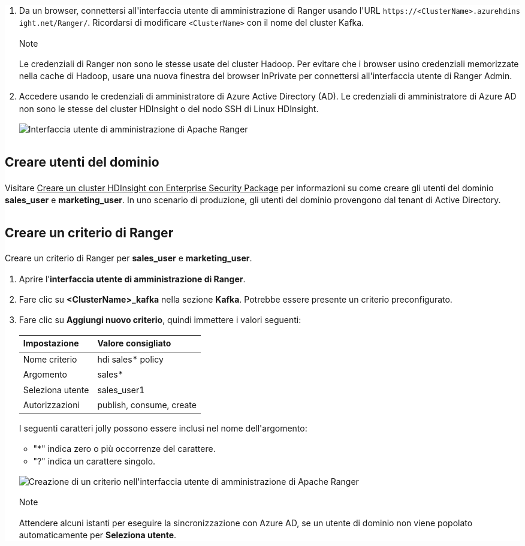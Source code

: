 1. Da un browser, connettersi all'interfaccia utente di amministrazione di Ranger usando l'URL `https://<ClusterName>.azurehdinsight.net/Ranger/`. Ricordarsi di modificare `<ClusterName>` con il nome del cluster Kafka.

    > [!NOTE]  
    > Le credenziali di Ranger non sono le stesse usate del cluster Hadoop. Per evitare che i browser usino credenziali memorizzate nella cache di Hadoop, usare una nuova finestra del browser InPrivate per connettersi all'interfaccia utente di Ranger Admin.

2. Accedere usando le credenziali di amministratore di Azure Active Directory (AD). Le credenziali di amministratore di Azure AD non sono le stesse del cluster HDInsight o del nodo SSH di Linux HDInsight.

   ![Interfaccia utente di amministrazione di Apache Ranger](./media/apache-domain-joined-run-kafka/apache-ranger-admin-login.png)

## <a name="create-domain-users"></a>Creare utenti del dominio

Visitare [Creare un cluster HDInsight con Enterprise Security Package](https://docs.microsoft.com/azure/hdinsight/domain-joined/apache-domain-joined-configure-using-azure-adds#create-a-domain-joined-hdinsight-cluster) per informazioni su come creare gli utenti del dominio **sales_user** e **marketing_user**. In uno scenario di produzione, gli utenti del dominio provengono dal tenant di Active Directory.

## <a name="create-ranger-policy"></a>Creare un criterio di Ranger

Creare un criterio di Ranger per **sales_user** e **marketing_user**.

1. Aprire l’**interfaccia utente di amministrazione di Ranger**.

2. Fare clic su  **\<ClusterName>_kafka** nella sezione **Kafka**. Potrebbe essere presente un criterio preconfigurato.

3. Fare clic su **Aggiungi nuovo criterio**, quindi immettere i valori seguenti:

   |**Impostazione**  |**Valore consigliato**  |
   |---------|---------|
   |Nome criterio  |  hdi sales* policy   |
   |Argomento   |  sales* |
   |Seleziona utente  |  sales_user1 |
   |Autorizzazioni  | publish, consume, create |

   I seguenti caratteri jolly possono essere inclusi nel nome dell'argomento:

   * "*" indica zero o più occorrenze del carattere.
   * "?" indica un carattere singolo.

   ![Creazione di un criterio nell'interfaccia utente di amministrazione di Apache Ranger](./media/apache-domain-joined-run-kafka/apache-ranger-admin-create-policy.png)   

   >[!NOTE]
   >Attendere alcuni istanti per eseguire la sincronizzazione con Azure AD, se un utente di dominio non viene popolato automaticamente per **Seleziona utente**.
